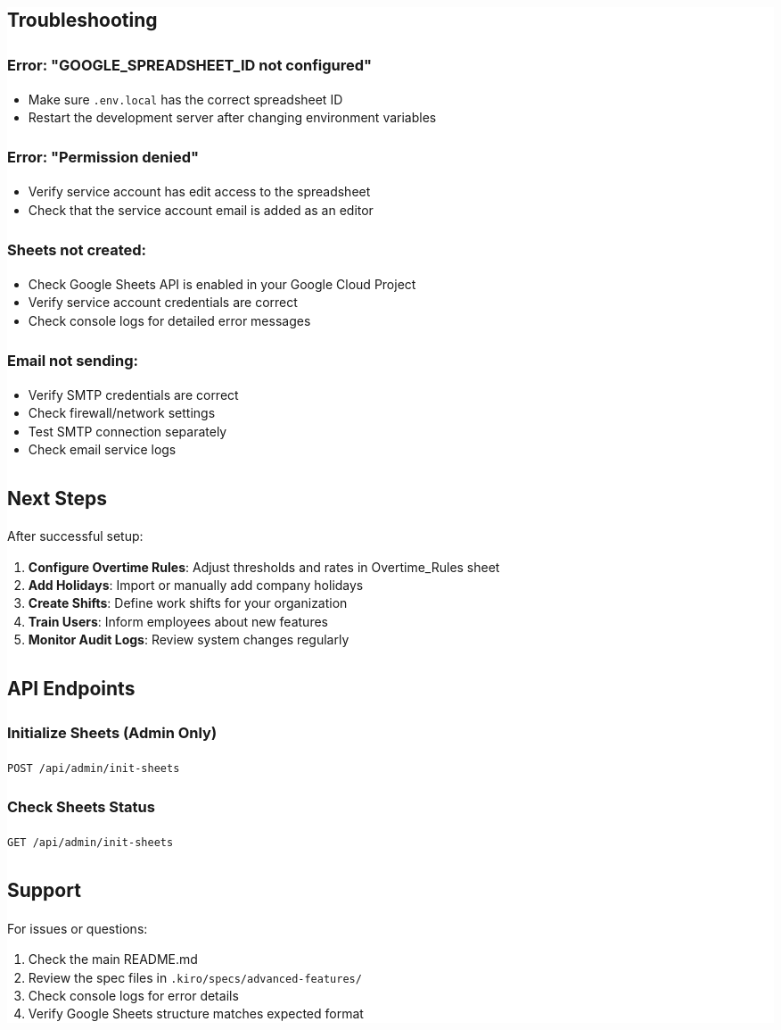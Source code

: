 ## Troubleshooting

### Error: "GOOGLE_SPREADSHEET_ID not configured"
- Make sure `.env.local` has the correct spreadsheet ID
- Restart the development server after changing environment variables

### Error: "Permission denied"
- Verify service account has edit access to the spreadsheet
- Check that the service account email is added as an editor

### Sheets not created:
- Check Google Sheets API is enabled in your Google Cloud Project
- Verify service account credentials are correct
- Check console logs for detailed error messages

### Email not sending:
- Verify SMTP credentials are correct
- Check firewall/network settings
- Test SMTP connection separately
- Check email service logs

## Next Steps

After successful setup:

1. **Configure Overtime Rules**: Adjust thresholds and rates in Overtime_Rules sheet
2. **Add Holidays**: Import or manually add company holidays
3. **Create Shifts**: Define work shifts for your organization
4. **Train Users**: Inform employees about new features
5. **Monitor Audit Logs**: Review system changes regularly

## API Endpoints

### Initialize Sheets (Admin Only)
```
POST /api/admin/init-sheets
```

### Check Sheets Status
```
GET /api/admin/init-sheets
```

## Support

For issues or questions:
1. Check the main README.md
2. Review the spec files in `.kiro/specs/advanced-features/`
3. Check console logs for error details
4. Verify Google Sheets structure matches expected format
